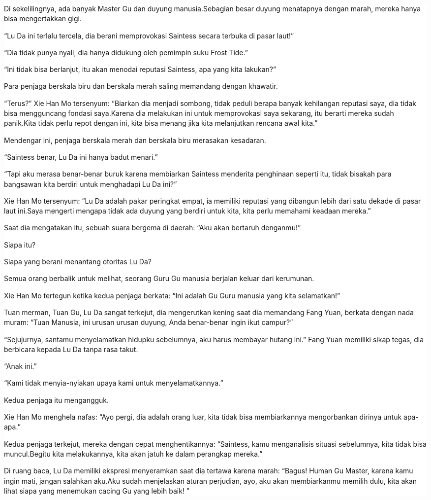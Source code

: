 Di sekelilingnya, ada banyak Master Gu dan duyung manusia.Sebagian besar duyung menatapnya dengan marah, mereka hanya bisa mengertakkan gigi.





“Lu Da ini terlalu tercela, dia berani memprovokasi Saintess secara terbuka di pasar laut!”

“Dia tidak punya nyali, dia hanya didukung oleh pemimpin suku Frost Tide.”

“Ini tidak bisa berlanjut, itu akan menodai reputasi Saintess, apa yang kita lakukan?”

Para penjaga berskala biru dan berskala merah saling memandang dengan khawatir.

“Terus?” Xie Han Mo tersenyum: “Biarkan dia menjadi sombong, tidak peduli berapa banyak kehilangan reputasi saya, dia tidak bisa mengguncang fondasi saya.Karena dia melakukan ini untuk memprovokasi saya sekarang, itu berarti mereka sudah panik.Kita tidak perlu repot dengan ini, kita bisa menang jika kita melanjutkan rencana awal kita.”

Mendengar ini, penjaga berskala merah dan berskala biru merasakan kesadaran.

“Saintess benar, Lu Da ini hanya badut menari.”

“Tapi aku merasa benar-benar buruk karena membiarkan Saintess menderita penghinaan seperti itu, tidak bisakah para bangsawan kita berdiri untuk menghadapi Lu Da ini?”

Xie Han Mo tersenyum: “Lu Da adalah pakar peringkat empat, ia memiliki reputasi yang dibangun lebih dari satu dekade di pasar laut ini.Saya mengerti mengapa tidak ada duyung yang berdiri untuk kita, kita perlu memahami keadaan mereka.”

Saat dia mengatakan itu, sebuah suara bergema di daerah: “Aku akan bertaruh denganmu!”

Siapa itu?

Siapa yang berani menantang otoritas Lu Da?

Semua orang berbalik untuk melihat, seorang Guru Gu manusia berjalan keluar dari kerumunan.

Xie Han Mo tertegun ketika kedua penjaga berkata: “Ini adalah Gu Guru manusia yang kita selamatkan!”

Tuan merman, Tuan Gu, Lu Da sangat terkejut, dia mengerutkan kening saat dia memandang Fang Yuan, berkata dengan nada muram: “Tuan Manusia, ini urusan urusan duyung, Anda benar-benar ingin ikut campur?”

“Sejujurnya, santamu menyelamatkan hidupku sebelumnya, aku harus membayar hutang ini.” Fang Yuan memiliki sikap tegas, dia berbicara kepada Lu Da tanpa rasa takut.

“Anak ini.”

“Kami tidak menyia-nyiakan upaya kami untuk menyelamatkannya.”

Kedua penjaga itu mengangguk.

Xie Han Mo menghela nafas: “Ayo pergi, dia adalah orang luar, kita tidak bisa membiarkannya mengorbankan dirinya untuk apa-apa.”

Kedua penjaga terkejut, mereka dengan cepat menghentikannya: “Saintess, kamu menganalisis situasi sebelumnya, kita tidak bisa muncul.Begitu kita melakukannya, kita akan jatuh ke dalam perangkap mereka.”

Di ruang baca, Lu Da memiliki ekspresi menyeramkan saat dia tertawa karena marah: “Bagus! Human Gu Master, karena kamu ingin mati, jangan salahkan aku.Aku sudah menjelaskan aturan perjudian, ayo, aku akan membiarkanmu memilih dulu, kita akan lihat siapa yang menemukan cacing Gu yang lebih baik! ”
